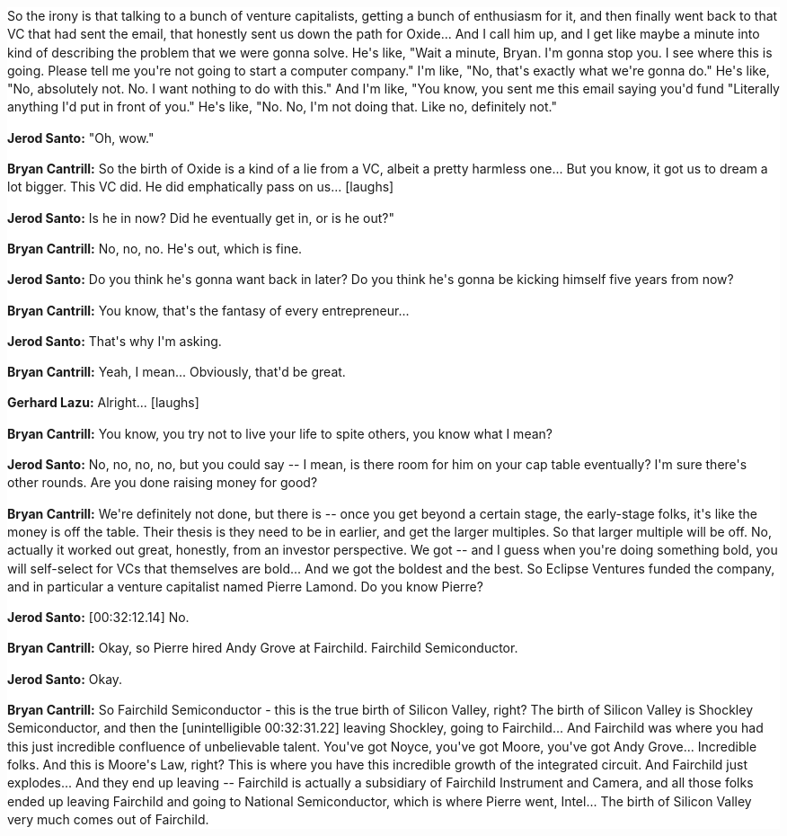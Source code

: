 So the irony is that talking to a bunch of venture capitalists, getting a bunch of enthusiasm for it, and then finally went back to that VC that had sent the email, that honestly sent us down the path for Oxide... And I call him up, and I get like maybe a minute into kind of describing the problem that we were gonna solve. He's like, "Wait a minute, Bryan. I'm gonna stop you. I see where this is going. Please tell me you're not going to start a computer company." I'm like, "No, that's exactly what we're gonna do." He's like, "No, absolutely not. No. I want nothing to do with this." And I'm like, "You know, you sent me this email saying you'd fund "Literally anything I'd put in front of you." He's like, "No. No, I'm not doing that. Like no, definitely not."

**Jerod Santo:** "Oh, wow."

**Bryan Cantrill:** So the birth of Oxide is a kind of a lie from a VC, albeit a pretty harmless one... But you know, it got us to dream a lot bigger. This VC did. He did emphatically pass on us... \[laughs\]

**Jerod Santo:** Is he in now? Did he eventually get in, or is he out?"

**Bryan Cantrill:** No, no, no. He's out, which is fine.

**Jerod Santo:** Do you think he's gonna want back in later? Do you think he's gonna be kicking himself five years from now?

**Bryan Cantrill:** You know, that's the fantasy of every entrepreneur...

**Jerod Santo:** That's why I'm asking.

**Bryan Cantrill:** Yeah, I mean... Obviously, that'd be great.

**Gerhard Lazu:** Alright... \[laughs\]

**Bryan Cantrill:** You know, you try not to live your life to spite others, you know what I mean?

**Jerod Santo:** No, no, no, no, but you could say -- I mean, is there room for him on your cap table eventually? I'm sure there's other rounds. Are you done raising money for good?

**Bryan Cantrill:** We're definitely not done, but there is -- once you get beyond a certain stage, the early-stage folks, it's like the money is off the table. Their thesis is they need to be in earlier, and get the larger multiples. So that larger multiple will be off. No, actually it worked out great, honestly, from an investor perspective. We got -- and I guess when you're doing something bold, you will self-select for VCs that themselves are bold... And we got the boldest and the best. So Eclipse Ventures funded the company, and in particular a venture capitalist named Pierre Lamond. Do you know Pierre?

**Jerod Santo:** \[00:32:12.14\] No.

**Bryan Cantrill:** Okay, so Pierre hired Andy Grove at Fairchild. Fairchild Semiconductor.

**Jerod Santo:** Okay.

**Bryan Cantrill:** So Fairchild Semiconductor - this is the true birth of Silicon Valley, right? The birth of Silicon Valley is Shockley Semiconductor, and then the \[unintelligible 00:32:31.22\] leaving Shockley, going to Fairchild... And Fairchild was where you had this just incredible confluence of unbelievable talent. You've got Noyce, you've got Moore, you've got Andy Grove... Incredible folks. And this is Moore's Law, right? This is where you have this incredible growth of the integrated circuit. And Fairchild just explodes... And they end up leaving -- Fairchild is actually a subsidiary of Fairchild Instrument and Camera, and all those folks ended up leaving Fairchild and going to National Semiconductor, which is where Pierre went, Intel... The birth of Silicon Valley very much comes out of Fairchild.
